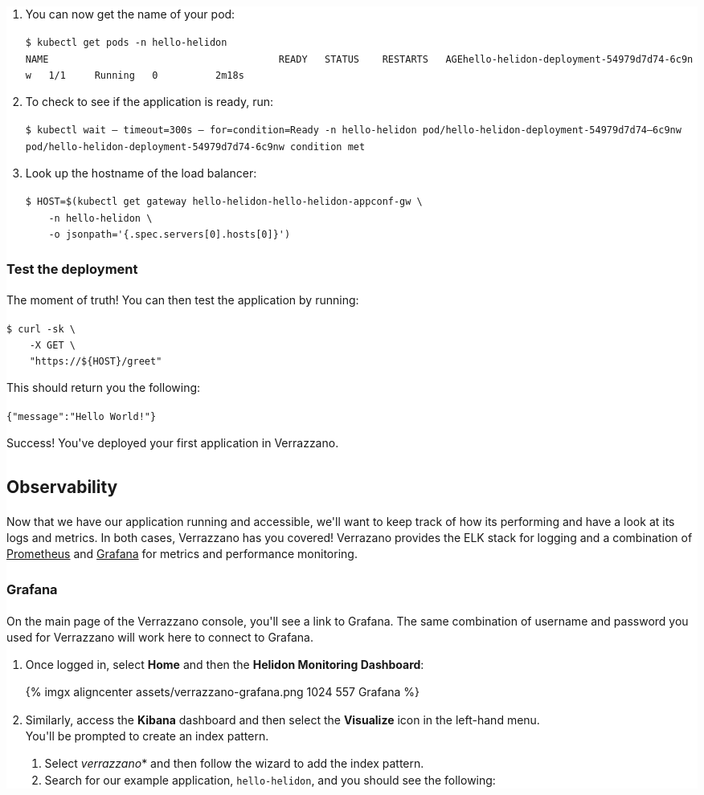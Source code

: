 1. You can now get the name of your pod:

   ```console
   $ kubectl get pods -n hello-helidon
   NAME                                        READY   STATUS    RESTARTS   AGEhello-helidon-deployment-54979d7d74-6c9nw   1/1     Running   0          2m18s
   ```

1. To check to see if the application is ready, run:

   ```console
   $ kubectl wait — timeout=300s — for=condition=Ready -n hello-helidon pod/hello-helidon-deployment-54979d7d74–6c9nw
   pod/hello-helidon-deployment-54979d7d74-6c9nw condition met
   ```

1. Look up the hostname of the load balancer:

   ```console
   $ HOST=$(kubectl get gateway hello-helidon-hello-helidon-appconf-gw \
       -n hello-helidon \
       -o jsonpath='{.spec.servers[0].hosts[0]}')
   ```

### Test the deployment

The moment of truth! You can then test the application by running:

```console
$ curl -sk \
    -X GET \
    "https://${HOST}/greet"
```

This should return you the following:

```console
{"message":"Hello World!"}
```

Success! You've deployed your first application in Verrazzano.  

## Observability

Now that we have our application running and accessible, we'll want to keep track of how its performing and have a look at its logs and metrics. In both cases, Verrazzano has you covered! Verrazano provides the ELK stack for logging and a combination of [Prometheus] and [Grafana] for metrics and performance monitoring.

### Grafana

On the main page of the Verrazzano console, you'll see a link to Grafana. The same combination of username and password you used for Verrazzano will work here to connect to Grafana.  

1. Once logged in, select **Home** and then the **Helidon Monitoring Dashboard**:

   {% imgx aligncenter assets/verrazzano-grafana.png 1024 557 Grafana %}

2. Similarly, access the **Kibana** dashboard and then select the **Visualize** icon in the left-hand menu.  
   You'll be prompted to create an index pattern.  
   1. Select *verrazzano** and then follow the wizard to add the index pattern.  
   2. Search for our example application, `hello-helidon`, and you should see the following:


[Terraform 1.0.0]: https://docs.oracle.com/en-us/iaas/developer-tutorials/tutorials/tf-provider/01-summary.htm
[Verrazzano quickstart guide]: https://verrazzano.io/latest/docs/quickstart/
[Introducing Verrazzano Enterprise]: https://blogs.oracle.com/developers/post/introducing-oracle-verrazzano-enterprise-container-platform
[Hello World Helidon]: https://verrazzano.io/latest/docs/samples/hello-helidon/
[Prometheus]: https://blogs.oracle.com/linux/post/learn-to-monitor-cloud-apps-and-services-with-prometheus
[Grafana]: https://blogs.oracle.com/oracle-systems/post/oracle-pca-x9-2-monitoring-and-alerting-with-grafana